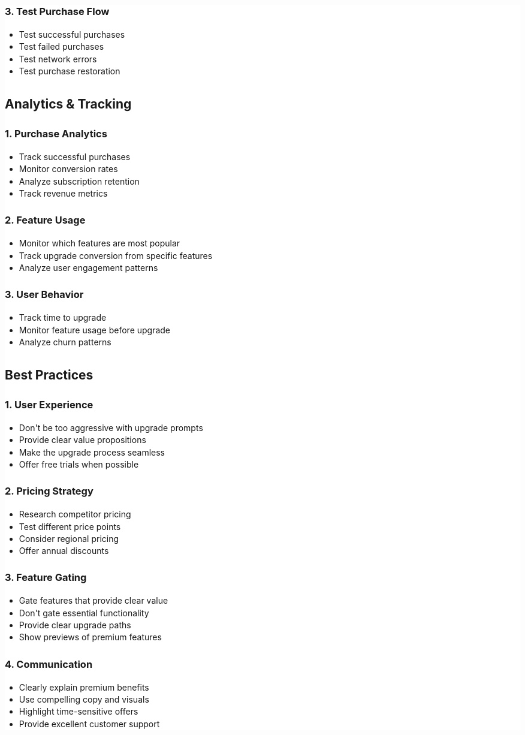 ### 3. Test Purchase Flow
- Test successful purchases
- Test failed purchases
- Test network errors
- Test purchase restoration

## Analytics & Tracking

### 1. Purchase Analytics
- Track successful purchases
- Monitor conversion rates
- Analyze subscription retention
- Track revenue metrics

### 2. Feature Usage
- Monitor which features are most popular
- Track upgrade conversion from specific features
- Analyze user engagement patterns

### 3. User Behavior
- Track time to upgrade
- Monitor feature usage before upgrade
- Analyze churn patterns

## Best Practices

### 1. User Experience
- Don't be too aggressive with upgrade prompts
- Provide clear value propositions
- Make the upgrade process seamless
- Offer free trials when possible

### 2. Pricing Strategy
- Research competitor pricing
- Test different price points
- Consider regional pricing
- Offer annual discounts

### 3. Feature Gating
- Gate features that provide clear value
- Don't gate essential functionality
- Provide clear upgrade paths
- Show previews of premium features

### 4. Communication
- Clearly explain premium benefits
- Use compelling copy and visuals
- Highlight time-sensitive offers
- Provide excellent customer support
